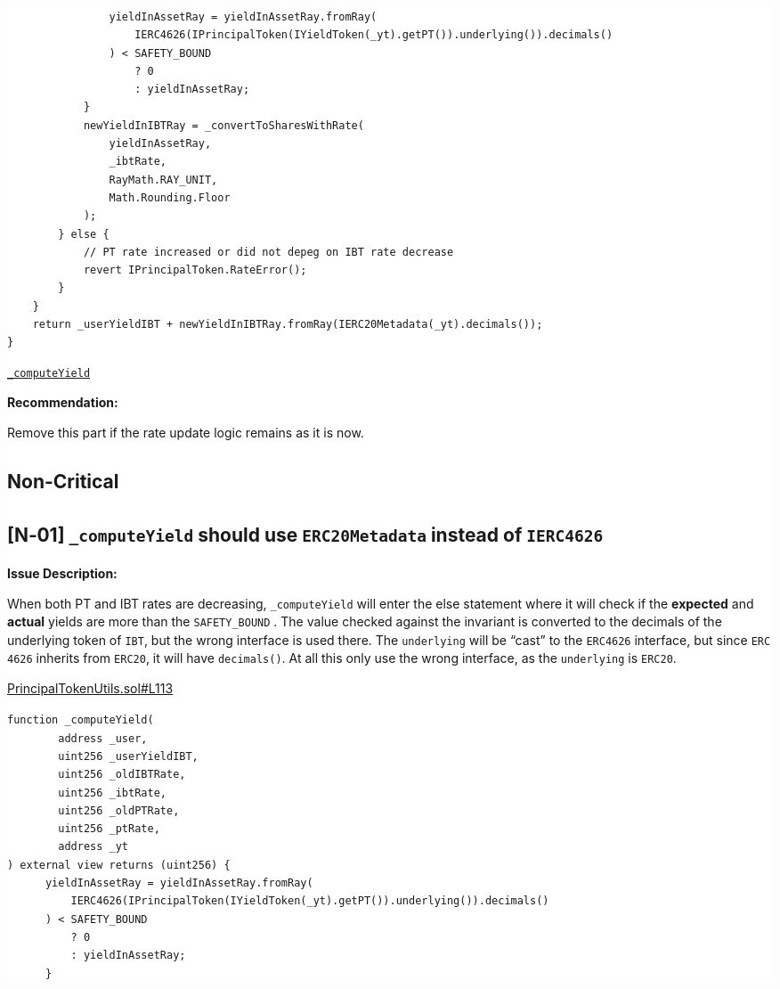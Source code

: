 ```solidity
                yieldInAssetRay = yieldInAssetRay.fromRay(
                    IERC4626(IPrincipalToken(IYieldToken(_yt).getPT()).underlying()).decimals()
                ) < SAFETY_BOUND
                    ? 0
                    : yieldInAssetRay;
            }
            newYieldInIBTRay = _convertToSharesWithRate(
                yieldInAssetRay,
                _ibtRate,
                RayMath.RAY_UNIT,
                Math.Rounding.Floor
            );
        } else {
            // PT rate increased or did not depeg on IBT rate decrease
            revert IPrincipalToken.RateError();
        }
    }
    return _userYieldIBT + newYieldInIBTRay.fromRay(IERC20Metadata(_yt).decimals());
}
```

[`_computeYield`](https://github.com/code-423n4/2024-02-spectra/blob/383202d0b84985122fe1ba53cfbbb68f18ba3986/src/libraries/PrincipalTokenUtil.sol#L80-L94)

**Recommendation:** 

Remove this part if the rate update logic remains as it is now.

## Non-Critical

## **[N‑01]** `_computeYield` should use `ERC20Metadata` instead of `IERC4626`

**Issue Description:**

When both PT and IBT rates are decreasing, `_computeYield` will enter the else statement where it will check if the **expected** and **actual** yields are more than the `SAFETY_BOUND` . The value checked against the invariant is converted to the decimals of the underlying token of `IBT`, but the wrong interface is used there. The `underlying` will be “cast” to the `ERC4626` interface, but since `ERC4626` inherits from `ERC20`, it will have `decimals()`. At all this only use the wrong interface, as the `underlying` is `ERC20`.

[PrincipalTokenUtils.sol#L113](https://github.com/code-423n4/2024-02-spectra/blob/main/src/libraries/PrincipalTokenUtil.sol#L113)

```solidity
function _computeYield(
		address _user,
		uint256 _userYieldIBT,
		uint256 _oldIBTRate,
		uint256 _ibtRate,
		uint256 _oldPTRate,
		uint256 _ptRate,
		address _yt
) external view returns (uint256) {
      yieldInAssetRay = yieldInAssetRay.fromRay(
          IERC4626(IPrincipalToken(IYieldToken(_yt).getPT()).underlying()).decimals()
      ) < SAFETY_BOUND
          ? 0
          : yieldInAssetRay;
      }
```
